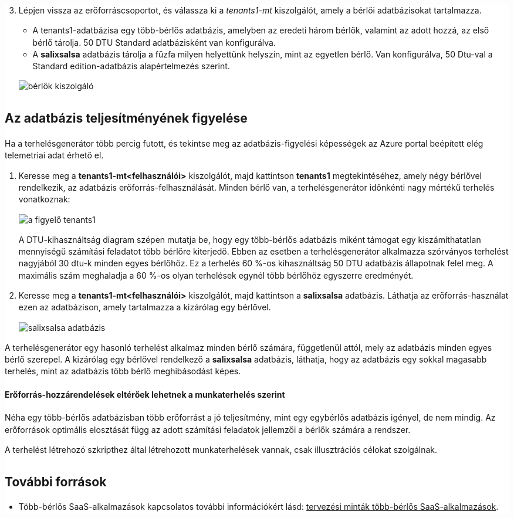 3. Lépjen vissza az erőforráscsoportot, és válassza ki a *tenants1-mt* kiszolgálót, amely a bérlői adatbázisokat tartalmazza.
    - A tenants1-adatbázisa egy több-bérlős adatbázis, amelyben az eredeti három bérlők, valamint az adott hozzá, az első bérlő tárolja. 50 DTU Standard adatbázisként van konfigurálva.
    - A **salixsalsa** adatbázis tárolja a fűzfa milyen helyettünk helyszín, mint az egyetlen bérlő. Van konfigurálva, 50 Dtu-val a Standard edition-adatbázis alapértelmezés szerint.

   ![bérlők kiszolgáló](./media/saas-multitenantdb-get-started-deploy/tenants-server.png)


## <a name="monitor-the-performance-of-the-database"></a>Az adatbázis teljesítményének figyelése

Ha a terhelésgenerátor több percig futott, és tekintse meg az adatbázis-figyelési képességek az Azure portal beépített elég telemetriai adat érhető el.

1. Keresse meg a **tenants1-mt&lt;felhasználói&gt;**  kiszolgálót, majd kattintson **tenants1** megtekintéséhez, amely négy bérlővel rendelkezik, az adatbázis erőforrás-felhasználását. Minden bérlő van, a terhelésgenerátor időnkénti nagy mértékű terhelés vonatkoznak:

   ![a figyelő tenants1](./media/saas-multitenantdb-get-started-deploy/monitor-tenants1.png)

   A DTU-kihasználtság diagram szépen mutatja be, hogy egy több-bérlős adatbázis miként támogat egy kiszámíthatatlan mennyiségű számítási feladatot több bérlőre kiterjedő. Ebben az esetben a terhelésgenerátor alkalmazza szórványos terhelést nagyjából 30 dtu-k minden egyes bérlőhöz. Ez a terhelés 60 %-os kihasználtság 50 DTU adatbázis állapotnak felel meg. A maximális szám meghaladja a 60 %-os olyan terhelések egynél több bérlőhöz egyszerre eredményét.

2. Keresse meg a **tenants1-mt&lt;felhasználói&gt;**  kiszolgálót, majd kattintson a **salixsalsa** adatbázis. Láthatja az erőforrás-használat ezen az adatbázison, amely tartalmazza a kizárólag egy bérlővel.

   ![salixsalsa adatbázis](./media/saas-multitenantdb-get-started-deploy/monitor-salix.png)

A terhelésgenerátor egy hasonló terhelést alkalmaz minden bérlő számára, függetlenül attól, mely az adatbázis minden egyes bérlő szerepel. A kizárólag egy bérlővel rendelkező a **salixsalsa** adatbázis, láthatja, hogy az adatbázis egy sokkal magasabb terhelés, mint az adatbázis több bérlő meghibásodást képes. 

#### <a name="resource-allocations-vary-by-workload"></a>Erőforrás-hozzárendelések eltérőek lehetnek a munkaterhelés szerint

Néha egy több-bérlős adatbázisban több erőforrást a jó teljesítmény, mint egy egybérlős adatbázis igényel, de nem mindig. Az erőforrások optimális elosztását függ az adott számítási feladatok jellemzői a bérlők számára a rendszer.

A terhelést létrehozó szkripthez által létrehozott munkaterhelések vannak, csak illusztrációs célokat szolgálnak.

## <a name="additional-resources"></a>További források

- Több-bérlős SaaS-alkalmazások kapcsolatos további információkért lásd: [tervezési minták több-bérlős SaaS-alkalmazások](saas-tenancy-app-design-patterns.md).
